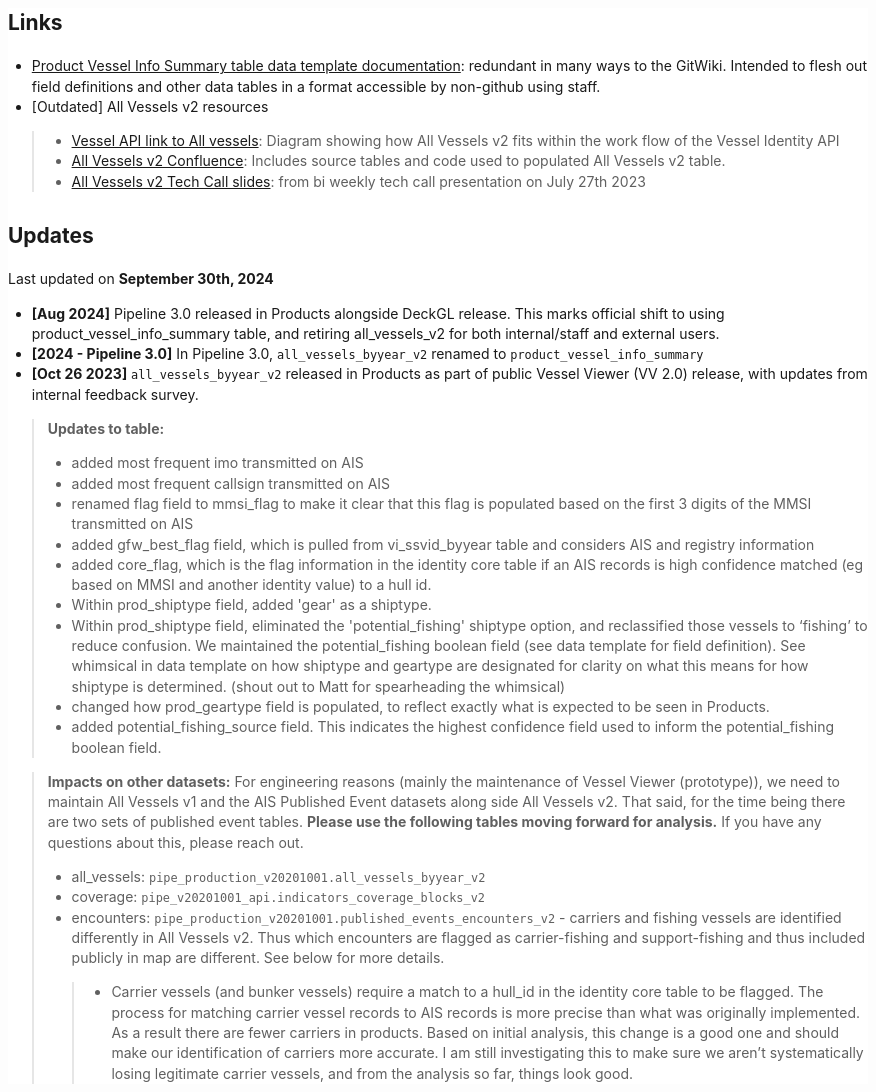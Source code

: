 ## Links

+ [Product Vessel Info Summary table data template documentation](https://docs.google.com/document/d/1YwEFUtSAIujy8j8BO1DFkg6kqu3xcP8T5yZW_SsBH1Q/edit): redundant in many ways to the GitWiki. Intended to flesh out field definitions and other data tables in a format accessible by non-github using staff.
+ [Outdated] All Vessels v2 resources 
> * [Vessel API link to All vessels](https://globalfishingwatch.atlassian.net/wiki/spaces/TD/pages/507084801/Vessel+Identity+API+flow): Diagram showing how All Vessels v2 fits within the work flow of the Vessel Identity API
> * [All Vessels v2 Confluence](https://globalfishingwatch.atlassian.net/wiki/spaces/TD/pages/509345793/How+to+generate+the+all+vessels+byyear+v2+v+table+prototype): Includes source tables and code used to populated All Vessels v2 table. 
> * [All Vessels v2 Tech Call slides](https://docs.google.com/presentation/d/1JqegdW8X4jjrkCVIF2ehukuI894BAQQgQ0Z7D0tOK-s/edit?usp=sharing): from bi weekly tech call presentation on July 27th 2023

## Updates
Last updated on **September 30th, 2024**

+ **[Aug 2024]** Pipeline 3.0 released in Products alongside DeckGL release. This marks official shift to using product_vessel_info_summary table, and retiring all_vessels_v2 for both internal/staff and external users.
+ **[2024 - Pipeline 3.0]** In Pipeline 3.0, `all_vessels_byyear_v2` renamed to `product_vessel_info_summary`
+ **[Oct 26 2023]** `all_vessels_byyear_v2` released in Products as part of public Vessel Viewer (VV 2.0) release, with updates from internal feedback survey. 
> **Updates to table:**
> * added most frequent imo transmitted on AIS
> * added most frequent callsign transmitted on AIS
> * renamed flag field to mmsi_flag to make it clear that this flag is populated based on the first 3 digits of the MMSI transmitted on AIS
> * added gfw_best_flag field, which is pulled from vi_ssvid_byyear table and considers AIS and registry information
> * added core_flag, which is the flag information in the identity core table if an AIS records is high confidence matched (eg based on MMSI and another identity value) to a hull id.
> * Within prod_shiptype field, added 'gear' as a shiptype.
> * Within prod_shiptype field, eliminated the 'potential_fishing' shiptype option, and reclassified those vessels to ‘fishing’ to reduce confusion. We maintained the potential_fishing boolean field (see data template for field definition). See whimsical in data template on how shiptype and geartype are designated for clarity on what this means for how shiptype is determined. (shout out to Matt for spearheading the whimsical)
> * changed how prod_geartype field is populated, to reflect exactly what is expected to be seen in Products.
> * added potential_fishing_source field. This indicates the highest confidence field used to inform the potential_fishing boolean field.

> **Impacts on other datasets:** 
For engineering reasons (mainly the maintenance of Vessel Viewer (prototype)), we need to maintain All Vessels v1 and the AIS Published Event datasets along side All Vessels v2. That said, for the time being there are two sets of published event tables. **Please use the following tables moving forward for analysis.** If you have any questions about this, please reach out.
> * all_vessels: `pipe_production_v20201001.all_vessels_byyear_v2`
> * coverage: `pipe_v20201001_api.indicators_coverage_blocks_v2`
> * encounters: `pipe_production_v20201001.published_events_encounters_v2` - carriers and fishing vessels are identified differently in  All Vessels v2. Thus which encounters are flagged as carrier-fishing and support-fishing and thus included publicly in map are different. See below for more details.
> > * Carrier vessels (and bunker vessels) require a match to a hull_id in the identity core table to be flagged. The process for matching carrier vessel records to AIS records is more precise than what was originally implemented. As a result there are fewer carriers in products. Based on initial analysis, this change is a good one and should make our identification of carriers more accurate. I am still investigating this to make sure we aren’t systematically losing legitimate carrier vessels, and from the analysis so far, things look good.